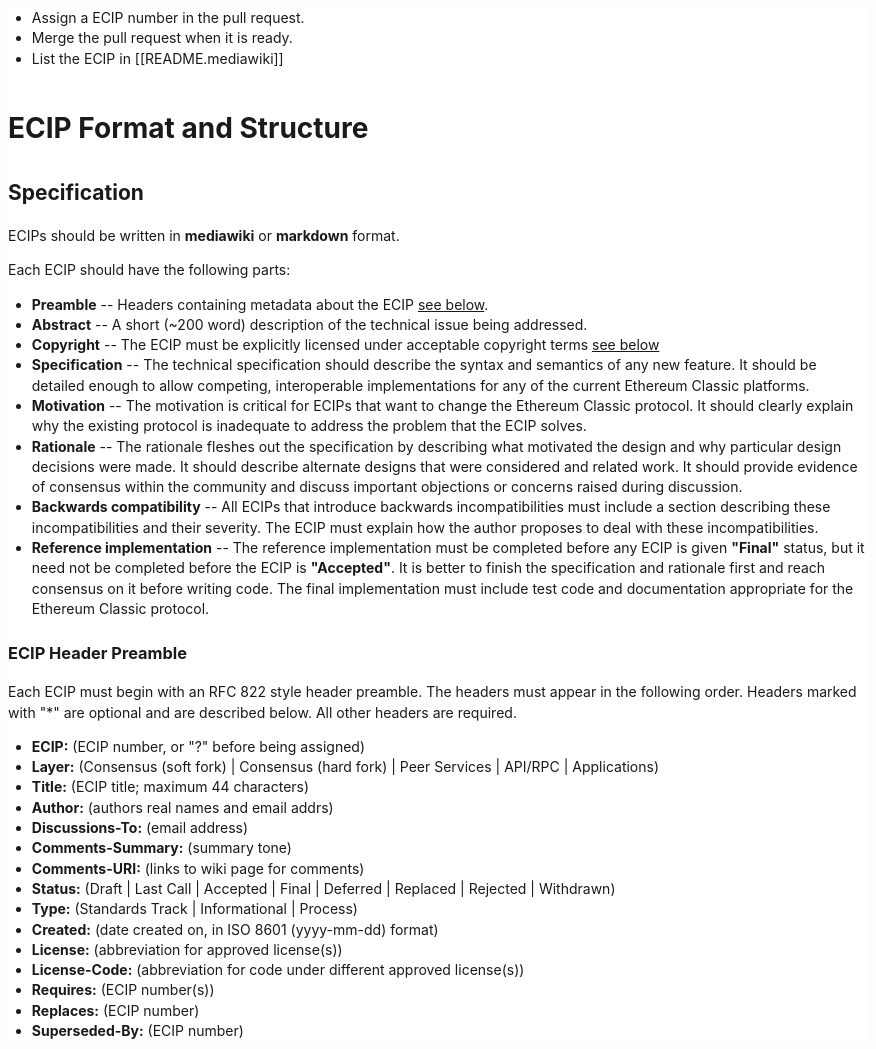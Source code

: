 * Assign a ECIP number in the pull request.
* Merge the pull request when it is ready.
* List the ECIP in [[README.mediawiki]]

# ECIP Format and Structure

## Specification

ECIPs should be written in **mediawiki** or **markdown** format.

Each ECIP should have the following parts:

- **Preamble** -- Headers containing metadata about the ECIP [see below](https://github.com/ethereumclassic/ECIPs/blob/master/ECIPs/ECIP-1000.mediawiki#ecip-header-preamble).
- **Abstract** -- A short (~200 word) description of the technical issue being addressed.
- **Copyright** -- The ECIP must be explicitly licensed under acceptable copyright terms [see below](https://github.com/ethereumclassic/ECIPs/blob/master/ECIPs/ECIP-1000.mediawiki#ecip-licensing)
- **Specification** -- The technical specification should describe the syntax and semantics of any new feature. It should be detailed enough to allow competing, interoperable implementations for any of the current Ethereum Classic platforms.
- **Motivation** -- The motivation is critical for ECIPs that want to change the Ethereum Classic protocol. It should clearly explain why the existing protocol is inadequate to address the problem that the ECIP solves.
- **Rationale** -- The rationale fleshes out the specification by describing what motivated the design and why particular design decisions were made. It should describe alternate designs that were considered and related work. It should provide evidence of consensus within the community and discuss important objections or concerns raised during discussion.
- **Backwards compatibility** -- All ECIPs that introduce backwards incompatibilities must include a section describing these incompatibilities and their severity. The ECIP must explain how the author proposes to deal with these incompatibilities.
- **Reference implementation** -- The reference implementation must be completed before any ECIP is given **"Final"** status, but it need not be completed before the ECIP is **"Accepted"**. It is better to finish the specification and rationale first and reach consensus on it before writing code. The final implementation must include test code and documentation appropriate for the Ethereum Classic protocol.

### ECIP Header Preamble

Each ECIP must begin with an RFC 822 style header preamble. The headers must appear in the following order. Headers marked with "*" are optional and are described below. All other headers are required.

- **ECIP:** (ECIP number, or "?" before being assigned)
- **Layer:** (Consensus (soft fork) | Consensus (hard fork) | Peer Services | API/RPC | Applications)
- **Title:** (ECIP title; maximum 44 characters) 
- **Author:** (authors real names and email addrs)
- **Discussions-To:** (email address)
- **Comments-Summary:** (summary tone)
- **Comments-URI:** (links to wiki page for comments)
- **Status:** (Draft | Last Call | Accepted | Final | Deferred | Replaced | Rejected | Withdrawn)
- **Type:** (Standards Track | Informational | Process)
- **Created:** (date created on, in ISO 8601 (yyyy-mm-dd) format)
- **License:** (abbreviation for approved license(s))
- **License-Code:** (abbreviation for code under different approved license(s))
- **Requires:** (ECIP number(s))
- **Replaces:** (ECIP number)
- **Superseded-By:** (ECIP number)
